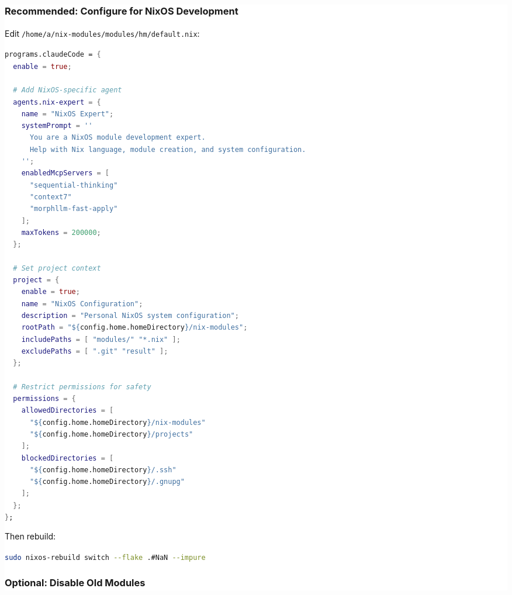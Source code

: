 ### Recommended: Configure for NixOS Development

Edit `/home/a/nix-modules/modules/hm/default.nix`:

```nix
programs.claudeCode = {
  enable = true;

  # Add NixOS-specific agent
  agents.nix-expert = {
    name = "NixOS Expert";
    systemPrompt = ''
      You are a NixOS module development expert.
      Help with Nix language, module creation, and system configuration.
    '';
    enabledMcpServers = [
      "sequential-thinking"
      "context7"
      "morphllm-fast-apply"
    ];
    maxTokens = 200000;
  };

  # Set project context
  project = {
    enable = true;
    name = "NixOS Configuration";
    description = "Personal NixOS system configuration";
    rootPath = "${config.home.homeDirectory}/nix-modules";
    includePaths = [ "modules/" "*.nix" ];
    excludePaths = [ ".git" "result" ];
  };

  # Restrict permissions for safety
  permissions = {
    allowedDirectories = [
      "${config.home.homeDirectory}/nix-modules"
      "${config.home.homeDirectory}/projects"
    ];
    blockedDirectories = [
      "${config.home.homeDirectory}/.ssh"
      "${config.home.homeDirectory}/.gnupg"
    ];
  };
};
```

Then rebuild:
```bash
sudo nixos-rebuild switch --flake .#NaN --impure
```

### Optional: Disable Old Modules
